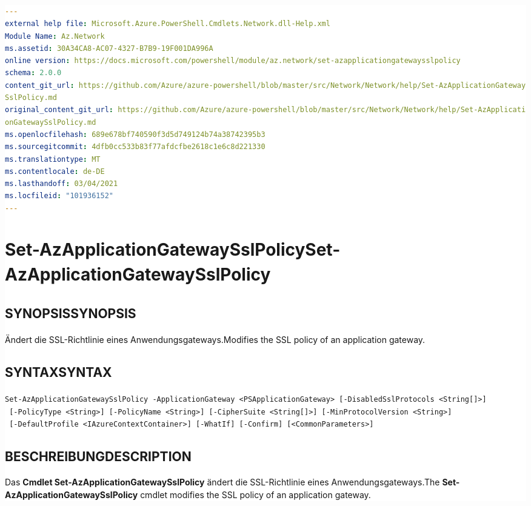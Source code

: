 ```yaml
---
external help file: Microsoft.Azure.PowerShell.Cmdlets.Network.dll-Help.xml
Module Name: Az.Network
ms.assetid: 30A34CA8-AC07-4327-B7B9-19F001DA996A
online version: https://docs.microsoft.com/powershell/module/az.network/set-azapplicationgatewaysslpolicy
schema: 2.0.0
content_git_url: https://github.com/Azure/azure-powershell/blob/master/src/Network/Network/help/Set-AzApplicationGatewaySslPolicy.md
original_content_git_url: https://github.com/Azure/azure-powershell/blob/master/src/Network/Network/help/Set-AzApplicationGatewaySslPolicy.md
ms.openlocfilehash: 689e678bf740590f3d5d749124b74a38742395b3
ms.sourcegitcommit: 4dfb0cc533b83f77afdcfbe2618c1e6c8d221330
ms.translationtype: MT
ms.contentlocale: de-DE
ms.lasthandoff: 03/04/2021
ms.locfileid: "101936152"
---
```

# <span data-ttu-id="5e10e-101">Set-AzApplicationGatewaySslPolicy</span><span class="sxs-lookup"><span data-stu-id="5e10e-101">Set-AzApplicationGatewaySslPolicy</span></span>

## <span data-ttu-id="5e10e-102">SYNOPSIS</span><span class="sxs-lookup"><span data-stu-id="5e10e-102">SYNOPSIS</span></span>
<span data-ttu-id="5e10e-103">Ändert die SSL-Richtlinie eines Anwendungsgateways.</span><span class="sxs-lookup"><span data-stu-id="5e10e-103">Modifies the SSL policy of an application gateway.</span></span>

## <span data-ttu-id="5e10e-104">SYNTAX</span><span class="sxs-lookup"><span data-stu-id="5e10e-104">SYNTAX</span></span>

```
Set-AzApplicationGatewaySslPolicy -ApplicationGateway <PSApplicationGateway> [-DisabledSslProtocols <String[]>]
 [-PolicyType <String>] [-PolicyName <String>] [-CipherSuite <String[]>] [-MinProtocolVersion <String>]
 [-DefaultProfile <IAzureContextContainer>] [-WhatIf] [-Confirm] [<CommonParameters>]
```

## <span data-ttu-id="5e10e-105">BESCHREIBUNG</span><span class="sxs-lookup"><span data-stu-id="5e10e-105">DESCRIPTION</span></span>
<span data-ttu-id="5e10e-106">Das **Cmdlet Set-AzApplicationGatewaySslPolicy** ändert die SSL-Richtlinie eines Anwendungsgateways.</span><span class="sxs-lookup"><span data-stu-id="5e10e-106">The **Set-AzApplicationGatewaySslPolicy** cmdlet modifies the SSL policy of an application gateway.</span></span>
